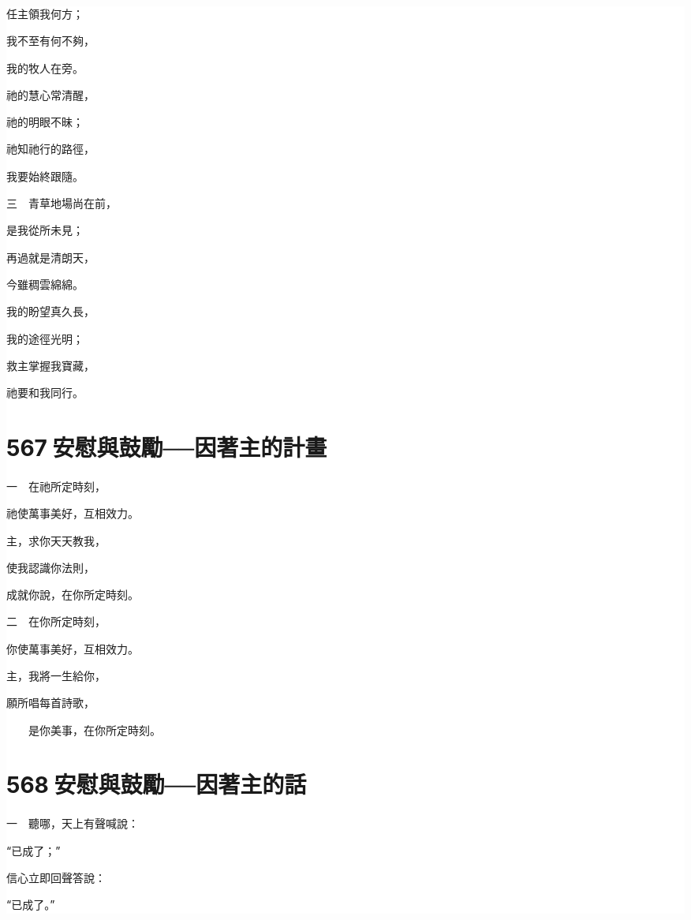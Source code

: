 任主領我何方；

我不至有何不夠，

我的牧人在旁。

祂的慧心常清醒，

祂的明眼不昧；

祂知祂行的路徑，

我要始終跟隨。

三　青草地場尚在前，

是我從所未見；

再過就是清朗天，

今雖稠雲綿綿。

我的盼望真久長，

我的途徑光明；

救主掌握我寶藏，

祂要和我同行。

# 567 安慰與鼓勵──因著主的計畫

一　在祂所定時刻，

祂使萬事美好，互相效力。

主，求你天天教我，

使我認識你法則，

成就你說，在你所定時刻。

二　在你所定時刻，

你使萬事美好，互相效力。

主，我將一生給你，

願所唱每首詩歌，

　　是你美事，在你所定時刻。

# 568 安慰與鼓勵──因著主的話

一　聽哪，天上有聲喊說：

“已成了；”

信心立即回聲答說：

“已成了。”　　

